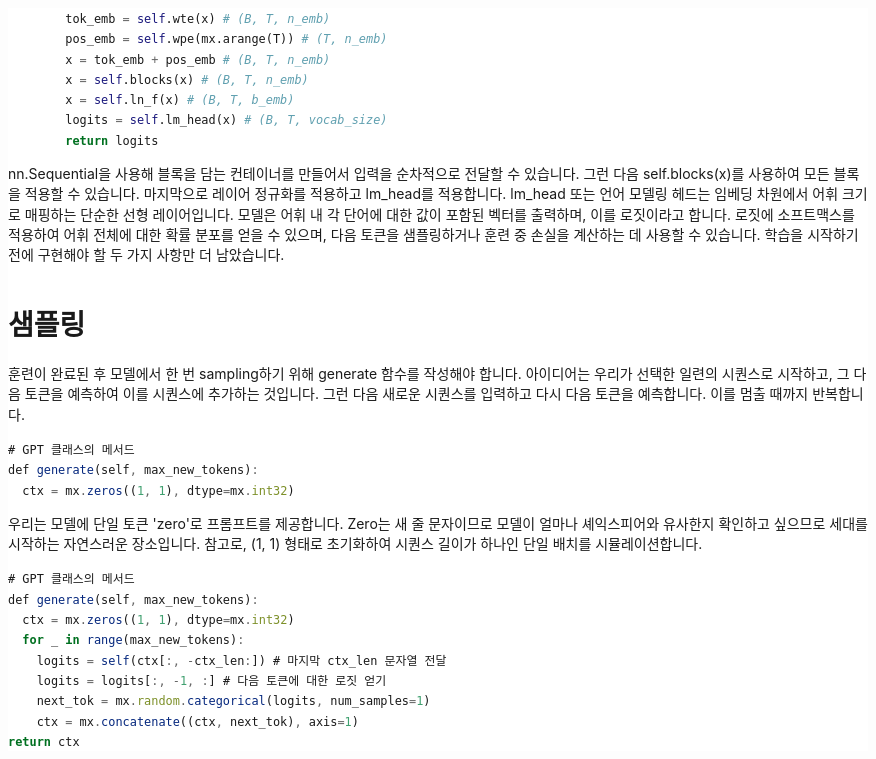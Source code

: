 ```python
        tok_emb = self.wte(x) # (B, T, n_emb)
        pos_emb = self.wpe(mx.arange(T)) # (T, n_emb)
        x = tok_emb + pos_emb # (B, T, n_emb)
        x = self.blocks(x) # (B, T, n_emb)
        x = self.ln_f(x) # (B, T, b_emb)
        logits = self.lm_head(x) # (B, T, vocab_size)
        return logits
```

nn.Sequential을 사용해 블록을 담는 컨테이너를 만들어서 입력을 순차적으로 전달할 수 있습니다. 그런 다음 self.blocks(x)를 사용하여 모든 블록을 적용할 수 있습니다. 마지막으로 레이어 정규화를 적용하고 lm_head를 적용합니다. lm_head 또는 언어 모델링 헤드는 임베딩 차원에서 어휘 크기로 매핑하는 단순한 선형 레이어입니다. 모델은 어휘 내 각 단어에 대한 값이 포함된 벡터를 출력하며, 이를 로짓이라고 합니다. 로짓에 소프트맥스를 적용하여 어휘 전체에 대한 확률 분포를 얻을 수 있으며, 다음 토큰을 샘플링하거나 훈련 중 손실을 계산하는 데 사용할 수 있습니다. 학습을 시작하기 전에 구현해야 할 두 가지 사항만 더 남았습니다.

# 샘플링



<ins class="adsbygoogle"
     style="display:block"
     data-ad-client="ca-pub-4877378276818686"
     data-ad-slot="1107185301"
     data-ad-format="auto"
     data-full-width-responsive="true"></ins>

<script>
     (adsbygoogle = window.adsbygoogle || []).push({});
</script>

훈련이 완료된 후 모델에서 한 번 sampling하기 위해 generate 함수를 작성해야 합니다. 아이디어는 우리가 선택한 일련의 시퀀스로 시작하고, 그 다음 토큰을 예측하여 이를 시퀀스에 추가하는 것입니다. 그런 다음 새로운 시퀀스를 입력하고 다시 다음 토큰을 예측합니다. 이를 멈출 때까지 반복합니다.

```js
# GPT 클래스의 메서드
def generate(self, max_new_tokens):
  ctx = mx.zeros((1, 1), dtype=mx.int32)
```

우리는 모델에 단일 토큰 'zero'로 프롬프트를 제공합니다. Zero는 새 줄 문자이므로 모델이 얼마나 셰익스피어와 유사한지 확인하고 싶으므로 세대를 시작하는 자연스러운 장소입니다. 참고로, (1, 1) 형태로 초기화하여 시퀀스 길이가 하나인 단일 배치를 시뮬레이션합니다.

```js
# GPT 클래스의 메서드
def generate(self, max_new_tokens):
  ctx = mx.zeros((1, 1), dtype=mx.int32)
  for _ in range(max_new_tokens):
    logits = self(ctx[:, -ctx_len:]) # 마지막 ctx_len 문자열 전달
    logits = logits[:, -1, :] # 다음 토큰에 대한 로짓 얻기
    next_tok = mx.random.categorical(logits, num_samples=1)
    ctx = mx.concatenate((ctx, next_tok), axis=1)
return ctx
```



<ins class="adsbygoogle"
     style="display:block"
     data-ad-client="ca-pub-4877378276818686"
     data-ad-slot="1107185301"
     data-ad-format="auto"
     data-full-width-responsive="true"></ins>
